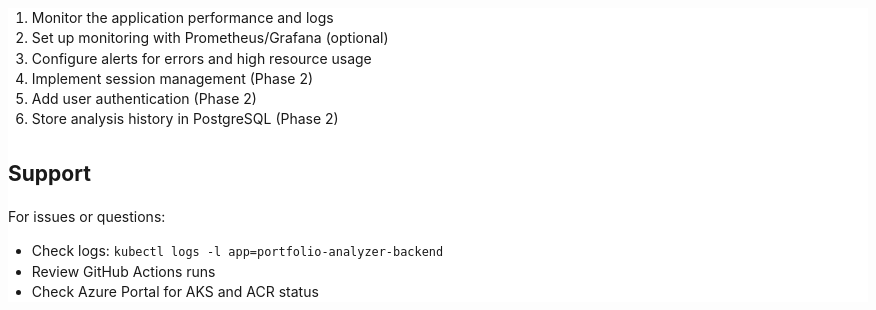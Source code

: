1. Monitor the application performance and logs
2. Set up monitoring with Prometheus/Grafana (optional)
3. Configure alerts for errors and high resource usage
4. Implement session management (Phase 2)
5. Add user authentication (Phase 2)
6. Store analysis history in PostgreSQL (Phase 2)

## Support

For issues or questions:
- Check logs: `kubectl logs -l app=portfolio-analyzer-backend`
- Review GitHub Actions runs
- Check Azure Portal for AKS and ACR status
